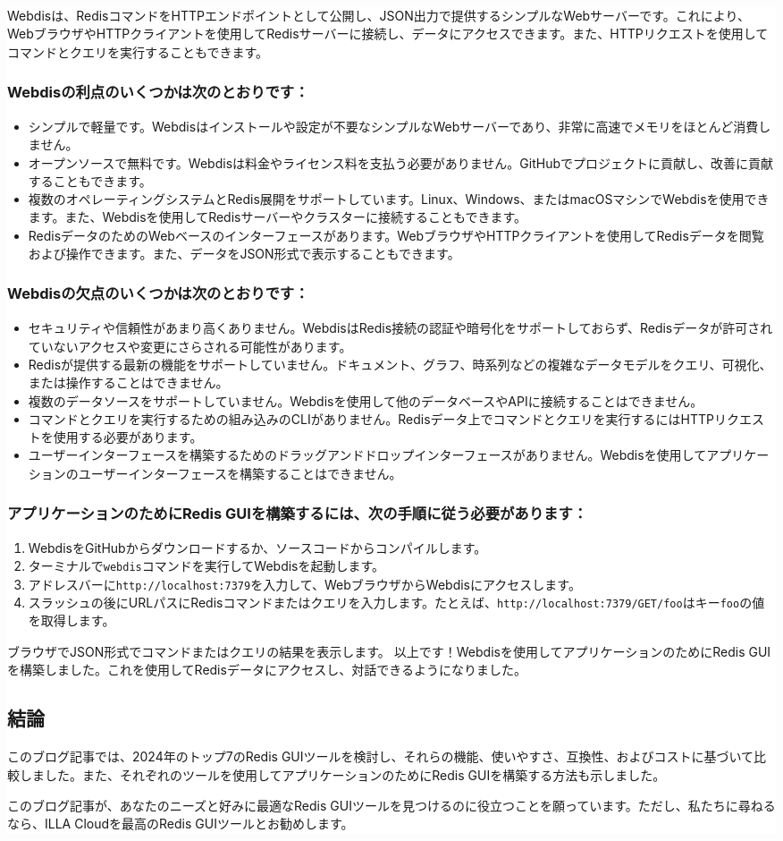 Webdisは、RedisコマンドをHTTPエンドポイントとして公開し、JSON出力で提供するシンプルなWebサーバーです。これにより、WebブラウザやHTTPクライアントを使用してRedisサーバーに接続し、データにアクセスできます。また、HTTPリクエストを使用してコマンドとクエリを実行することもできます。

### Webdisの利点のいくつかは次のとおりです：

- シンプルで軽量です。Webdisはインストールや設定が不要なシンプルなWebサーバーであり、非常に高速でメモリをほとんど消費しません。
- オープンソースで無料です。Webdisは料金やライセンス料を支払う必要がありません。GitHubでプロジェクトに貢献し、改善に貢献することもできます。
- 複数のオペレーティングシステムとRedis展開をサポートしています。Linux、Windows、またはmacOSマシンでWebdisを使用できます。また、Webdisを使用してRedisサーバーやクラスターに接続することもできます。
- RedisデータのためのWebベースのインターフェースがあります。WebブラウザやHTTPクライアントを使用してRedisデータを閲覧および操作できます。また、データをJSON形式で表示することもできます。

### Webdisの欠点のいくつかは次のとおりです：

- セキュリティや信頼性があまり高くありません。WebdisはRedis接続の認証や暗号化をサポートしておらず、Redisデータが許可されていないアクセスや変更にさらされる可能性があります。
- Redisが提供する最新の機能をサポートしていません。ドキュメント、グラフ、時系列などの複雑なデータモデルをクエリ、可視化、または操作することはできません。
- 複数のデータソースをサポートしていません。Webdisを使用して他のデータベースやAPIに接続することはできません。
- コマンドとクエリを実行するための組み込みのCLIがありません。Redisデータ上でコマンドとクエリを実行するにはHTTPリクエストを使用する必要があります。
- ユーザーインターフェースを構築するためのドラッグアンドドロップインターフェースがありません。Webdisを使用してアプリケーションのユーザーインターフェースを構築することはできません。

### アプリケーションのためにRedis GUIを構築するには、次の手順に従う必要があります：

1. WebdisをGitHubからダウンロードするか、ソースコードからコンパイルします。
2. ターミナルで`webdis`コマンドを実行してWebdisを起動します。
3. アドレスバーに`http://localhost:7379`を入力して、WebブラウザからWebdisにアクセスします。
4. スラッシュの後にURLパスにRedisコマンドまたはクエリを入力します。たとえば、`http://localhost:7379/GET/foo`はキー`foo`の値を取得します。

ブラウザでJSON形式でコマンドまたはクエリの結果を表示します。
以上です！Webdisを使用してアプリケーションのためにRedis GUIを構築しました。これを使用してRedisデータにアクセスし、対話できるようになりました。

## 結論

このブログ記事では、2024年のトップ7のRedis GUIツールを検討し、それらの機能、使いやすさ、互換性、およびコストに基づいて比較しました。また、それぞれのツールを使用してアプリケーションのためにRedis GUIを構築する方法も示しました。

このブログ記事が、あなたのニーズと好みに最適なRedis GUIツールを見つけるのに役立つことを願っています。ただし、私たちに尋ねるなら、ILLA Cloudを最高のRedis GUIツールとお勧めします。